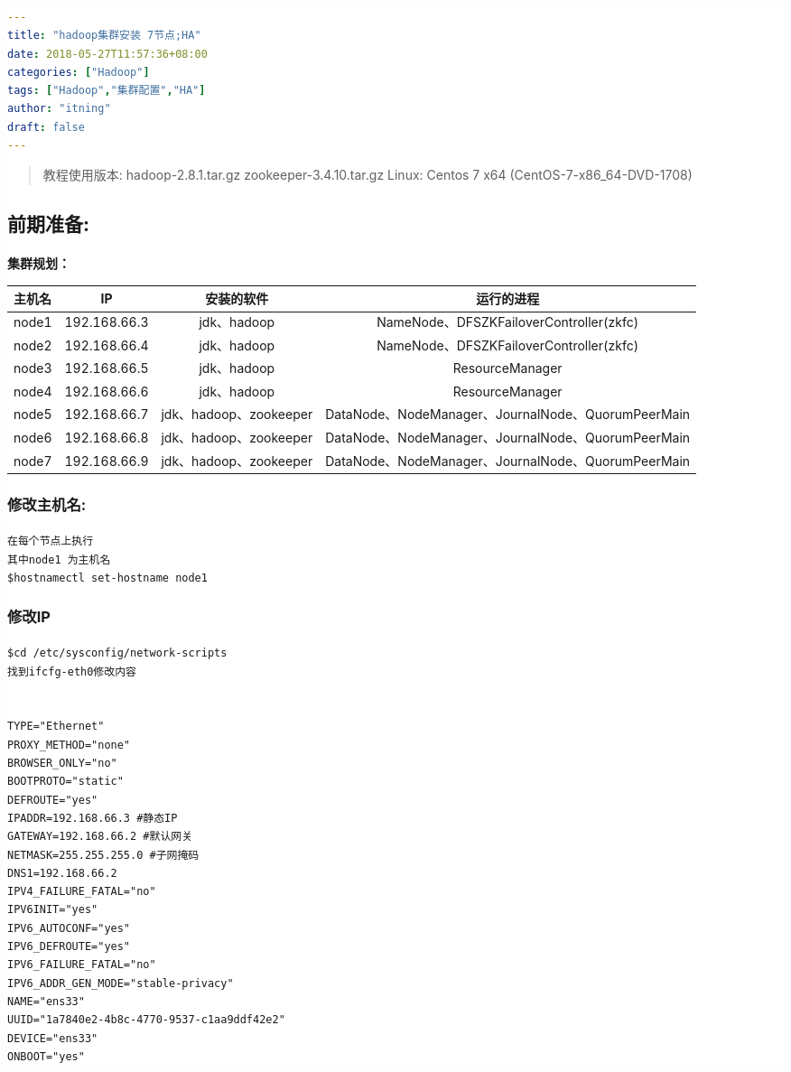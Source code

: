 ```yaml
---
title: "hadoop集群安装 7节点;HA"
date: 2018-05-27T11:57:36+08:00
categories: ["Hadoop"]
tags: ["Hadoop","集群配置","HA"]
author: "itning"
draft: false
---
```

> 教程使用版本: 
> hadoop-2.8.1.tar.gz 
> zookeeper-3.4.10.tar.gz 
> Linux: Centos 7 x64 (CentOS-7-x86_64-DVD-1708)

## 前期准备:
**集群规划：**

| 主机名 |      IP      |       安装的软件       |                     运行的进程                     |
|:----- |:----------:|:--------------------:|:------------------------------------------------:|
| node1  | 192.168.66.3 |      jdk、hadoop       |      NameNode、DFSZKFailoverController(zkfc)       |
| node2  | 192.168.66.4 |      jdk、hadoop       |      NameNode、DFSZKFailoverController(zkfc)       |
| node3  | 192.168.66.5 |      jdk、hadoop       |                  ResourceManager                   |
| node4  | 192.168.66.6 |      jdk、hadoop       |                  ResourceManager                   |
| node5  | 192.168.66.7 | jdk、hadoop、zookeeper | DataNode、NodeManager、JournalNode、QuorumPeerMain |
| node6  | 192.168.66.8 | jdk、hadoop、zookeeper | DataNode、NodeManager、JournalNode、QuorumPeerMain |
| node7  | 192.168.66.9 | jdk、hadoop、zookeeper | DataNode、NodeManager、JournalNode、QuorumPeerMain |
### 修改主机名:
    在每个节点上执行
    其中node1 为主机名
    $hostnamectl set-hostname node1

### 修改IP
    $cd /etc/sysconfig/network-scripts
    找到ifcfg-eth0修改内容


    TYPE="Ethernet"
    PROXY_METHOD="none"
    BROWSER_ONLY="no"
    BOOTPROTO="static"
    DEFROUTE="yes"
    IPADDR=192.168.66.3 #静态IP  
    GATEWAY=192.168.66.2 #默认网关  
    NETMASK=255.255.255.0 #子网掩码
    DNS1=192.168.66.2
    IPV4_FAILURE_FATAL="no"
    IPV6INIT="yes"
    IPV6_AUTOCONF="yes"
    IPV6_DEFROUTE="yes"
    IPV6_FAILURE_FATAL="no"
    IPV6_ADDR_GEN_MODE="stable-privacy"
    NAME="ens33"
    UUID="1a7840e2-4b8c-4770-9537-c1aa9ddf42e2"
    DEVICE="ens33"
    ONBOOT="yes"
